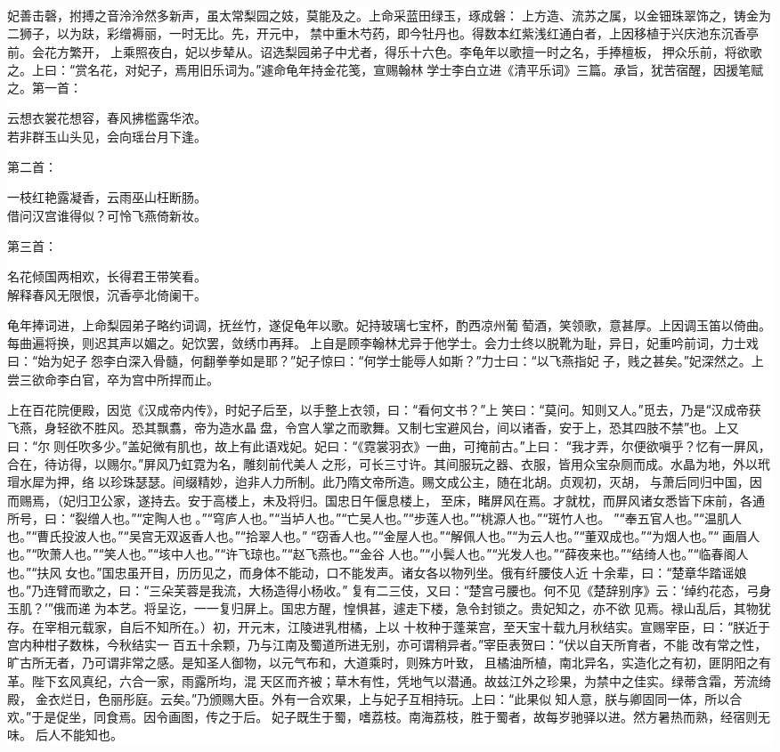 妃善击磬，拊搏之音泠泠然多新声，虽太常梨园之妓，莫能及之。上命采蓝田绿玉，琢成磐：
上方造、流苏之属，以金钿珠翠饰之，铸金为二狮子，以为趺，彩缯褥丽，一时无比。先，开元中，
禁中重木芍药，即今牡丹也。得数本红紫浅红通白者，上因移植于兴庆池东沉香亭前。会花方繁开，
上乘照夜白，妃以步辇从。诏选梨园弟子中尤者，得乐十六色。李龟年以歌擅一时之名，手捧檀板，
押众乐前，将欲歌之。上曰：“赏名花，对妃子，焉用旧乐词为。”遽命龟年持金花笺，宣赐翰林
学士李白立进《清平乐词》三篇。承旨，犹苦宿醒，因援笔赋之。第一首：

云想衣裳花想容，春风拂槛露华浓。\
若非群玉山头见，会向瑶台月下逢。

第二首：

一枝红艳露凝香，云雨巫山枉断肠。\
借问汉宫谁得似？可怜飞燕倚新妆。

第三首：

名花倾国两相欢，长得君王带笑看。\
解释春风无限恨，沉香亭北倚阑干。

龟年捧词进，上命梨园弟子略约词调，抚丝竹，遂促龟年以歌。妃持玻璃七宝杯，酌西凉州葡
萄酒，笑领歌，意甚厚。上因调玉笛以倚曲。每曲遍将换，则迟其声以媚之。妃饮罢，敛绣巾再拜。
上自是顾李翰林尤异于他学士。会力士终以脱靴为耻，异日，妃重吟前词，力士戏曰：“始为妃子
怨李白深入骨髓，何翻拳拳如是耶？”妃子惊曰：“何学士能辱人如斯？”力士曰：“以飞燕指妃
子，贱之甚矣。”妃深然之。上尝三欲命李白官，卒为宫中所捍而止。

上在百花院便殿，因览《汉成帝内传》，时妃子后至，以手整上衣领，曰：“看何文书？”上
笑曰：“莫问。知则又人。”觅去，乃是“汉成帝获飞燕，身轻欲不胜风。恐其飘翥，帝为造水晶
盘，令宫人掌之而歌舞。又制七宝避风台，间以诸香，安于上，恐其四肢不禁”也。上又曰：“尔
则任吹多少。”盖妃微有肌也，故上有此语戏妃。妃曰：“《霓裳羽衣》一曲，可掩前古。”上曰：
“我才弄，尔便欲嗔乎？忆有一屏风，合在，待访得，以赐尔。”屏风乃虹霓为名，雕刻前代美人
之形，可长三寸许。其间服玩之器、衣服，皆用众宝杂厕而成。水晶为地，外以玳瑁水犀为押，络
以珍珠瑟瑟。间缀精妙，迨非人力所制。此乃隋文帝所造。赐文成公主，随在北胡。贞观初，灭胡，
与萧后同归中国，因而赐焉，（妃归卫公家，遂持去。安于高楼上，未及将归。国忠日午偃息楼上，
至床，睹屏风在焉。才就枕，而屏风诸女悉皆下床前，各通所号，曰：“裂缯人也。”“定陶人也
。”“穹庐人也。”“当垆人也。”“亡吴人也。”“步莲人也。”“桃源人也。”“斑竹人也。
”“奉五官人也。”“温肌人也。”“曹氏投波人也。”“吴宫无双返香人也。”“拾翠人也。”
“窃香人也。”“金屋人也。”“解佩人也。”“为云人也。”“董双成也。”“为烟人也。”“
画眉人也。”“吹萧人也。”“笑人也。”“垓中人也。”“许飞琼也。”“赵飞燕也。”“金谷
人也。”“小鬓人也。”“光发人也。”“薛夜来也。”“结绮人也。”“临春阁人也。”“扶风
女也。”国忠虽开目，历历见之，而身体不能动，口不能发声。诸女各以物列坐。俄有纤腰伎人近
十余辈，曰：“楚章华踏谣娘也。”乃连臂而歌之，曰：“三朵芙蓉是我流，大杨造得小杨收。”
复有二三伎，又曰：“楚宫弓腰也。何不见《楚辞别序》云：‘绰约花态，弓身玉肌？’”俄而递
为本艺。将呈讫，一一复归屏上。国忠方醒，惶惧甚，遽走下楼，急令封锁之。贵妃知之，亦不欲
见焉。禄山乱后，其物犹存。在宰相元载家，自后不知所在。）初，开元末，江陵进乳柑橘，上以
十枚种于蓬莱宫，至天宝十载九月秋结实。宣赐宰臣，曰：“朕近于宫内种柑子数株，今秋结实一
百五十余颗，乃与江南及蜀道所进无别，亦可谓稍异者。”宰臣表贺曰：“伏以自天所育者，不能
改有常之性，旷古所无者，乃可谓非常之感。是知圣人御物，以元气布和，大道乘时，则殊方叶致，
且橘油所植，南北异名，实造化之有初，匪阴阳之有革。陛下玄风真纪，六合一家，雨露所均，混
天区而齐被；草木有性，凭地气以潜通。故兹江外之珍果，为禁中之佳实。绿蒂含霜，芳流绮殿，
金衣烂日，色丽彤庭。云矣。”乃颁赐大臣。外有一合欢果，上与妃子互相持玩。上曰：“此果似
知人意，朕与卿固同一体，所以合欢。”于是促坐，同食焉。因令画图，传之于后。
妃子既生于蜀，嗜荔枝。南海荔枝，胜于蜀者，故每岁驰驿以进。然方暑热而熟，经宿则无味。
后人不能知也。
